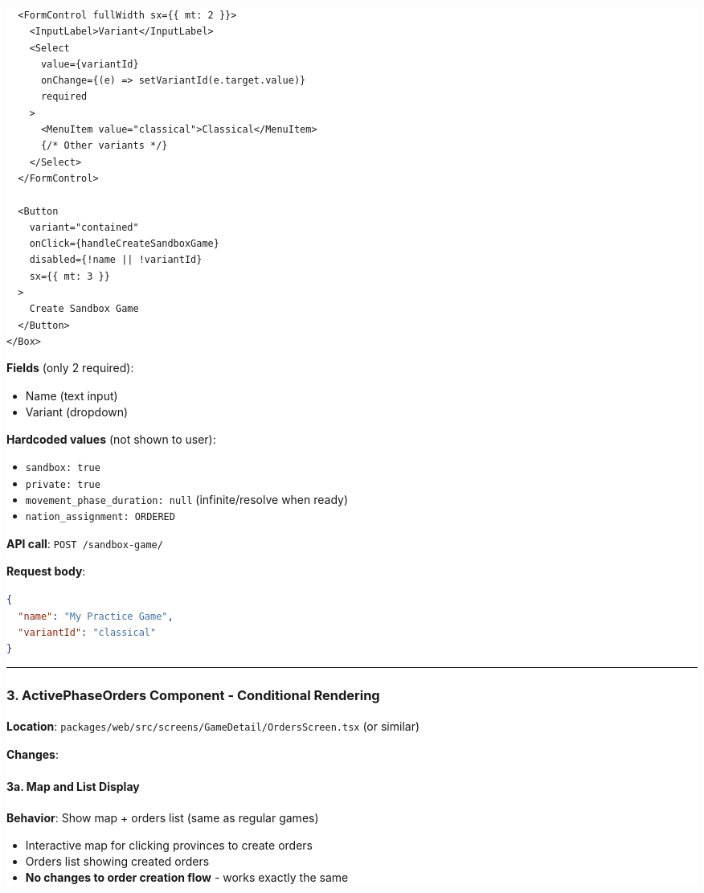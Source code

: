 ```tsx
  <FormControl fullWidth sx={{ mt: 2 }}>
    <InputLabel>Variant</InputLabel>
    <Select
      value={variantId}
      onChange={(e) => setVariantId(e.target.value)}
      required
    >
      <MenuItem value="classical">Classical</MenuItem>
      {/* Other variants */}
    </Select>
  </FormControl>

  <Button
    variant="contained"
    onClick={handleCreateSandboxGame}
    disabled={!name || !variantId}
    sx={{ mt: 3 }}
  >
    Create Sandbox Game
  </Button>
</Box>
```

**Fields** (only 2 required):
- Name (text input)
- Variant (dropdown)

**Hardcoded values** (not shown to user):
- `sandbox: true`
- `private: true`
- `movement_phase_duration: null` (infinite/resolve when ready)
- `nation_assignment: ORDERED`

**API call**: `POST /sandbox-game/`

**Request body**:
```json
{
  "name": "My Practice Game",
  "variantId": "classical"
}
```

---

### 3. ActivePhaseOrders Component - Conditional Rendering

**Location**: `packages/web/src/screens/GameDetail/OrdersScreen.tsx` (or similar)

**Changes**:

#### 3a. Map and List Display

**Behavior**: Show map + orders list (same as regular games)
- Interactive map for clicking provinces to create orders
- Orders list showing created orders
- **No changes to order creation flow** - works exactly the same
